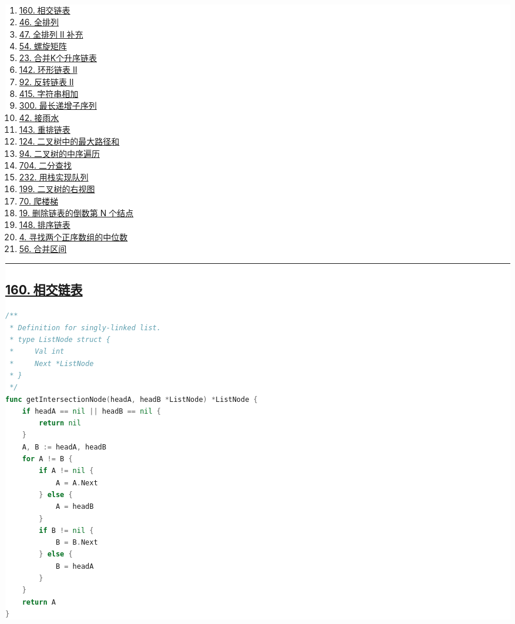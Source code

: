 
1. [160. 相交链表](#160-相交链表)
2. [46. 全排列](#46-全排列)
3. [47. 全排列 II  补充](#47-全排列-ii--补充)
4. [54. 螺旋矩阵](#54-螺旋矩阵)
5. [23. 合并K个升序链表](#23-合并k个升序链表)
6. [142. 环形链表 II](#142-环形链表-ii)
7. [92. 反转链表 II](#92-反转链表-ii)
8. [415. 字符串相加](#415-字符串相加)
9. [300. 最长递增子序列](#300-最长递增子序列)
10. [42. 接雨水](#42-接雨水)
11. [143. 重排链表](#143-重排链表)
12. [124. 二叉树中的最大路径和](#124-二叉树中的最大路径和)
13. [94. 二叉树的中序遍历](#94-二叉树的中序遍历)
14. [704. 二分查找](#704-二分查找)
15. [232. 用栈实现队列](#232-用栈实现队列)
16. [199. 二叉树的右视图](#199-二叉树的右视图)
17. [70. 爬楼梯](#70-爬楼梯)
18. [19. 删除链表的倒数第 N 个结点](#19-删除链表的倒数第-n-个结点)
19. [148. 排序链表](#148-排序链表)
20. [4. 寻找两个正序数组的中位数](#4-寻找两个正序数组的中位数)
21. [56. 合并区间](#56-合并区间)

---


## [160. 相交链表](https://leetcode-cn.com/problems/intersection-of-two-linked-lists/)

```go
/**
 * Definition for singly-linked list.
 * type ListNode struct {
 *     Val int
 *     Next *ListNode
 * }
 */
func getIntersectionNode(headA, headB *ListNode) *ListNode {
	if headA == nil || headB == nil {
		return nil
	}
	A, B := headA, headB
	for A != B {
		if A != nil {
			A = A.Next
		} else {
			A = headB
		}
		if B != nil {
			B = B.Next
		} else {
			B = headA
		}
	}
	return A
}
```
